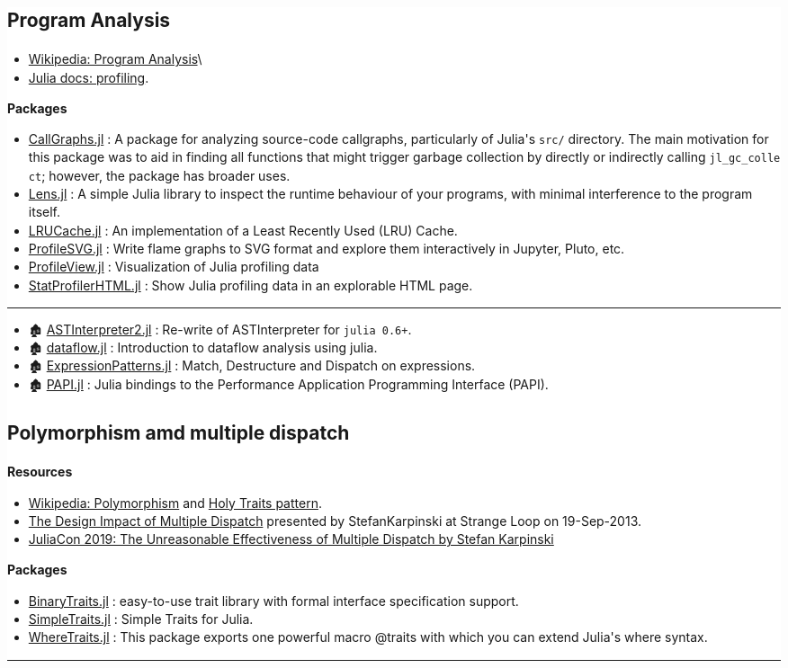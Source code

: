 
## Program Analysis

- [Wikipedia: Program Analysis](https://en.wikipedia.org/wiki/Category:Program_analysis)\
- [Julia docs: profiling](https://docs.julialang.org/en/v1/manual/profile/).

**Packages**

- [CallGraphs.jl](https://github.com/timholy/CallGraphs.jl) : A package for analyzing source-code callgraphs, particularly of Julia's `src/` directory. The main motivation for this package was to aid in finding all functions that might trigger garbage collection by directly or indirectly calling `jl_gc_collect`; however, the package has broader uses.
- [Lens.jl](https://github.com/zenna/Lens.jl) : A simple Julia library to inspect the runtime behaviour of your programs, with minimal interference to the program itself.
- [LRUCache.jl](https://github.com/JuliaCollections/LRUCache.jl) : An implementation of a Least Recently Used (LRU) Cache.
- [ProfileSVG.jl](https://github.com/kimikage/ProfileSVG.jl) : Write flame graphs to SVG format and explore them interactively in Jupyter, Pluto, etc.
- [ProfileView.jl](https://github.com/timholy/ProfileView.jl) : Visualization of Julia profiling data
- [StatProfilerHTML.jl](https://github.com/tkluck/StatProfilerHTML.jl) : Show Julia profiling data in an explorable HTML page.

---

- 🏚️ [ASTInterpreter2.jl](https://github.com/Keno/ASTInterpreter2.jl) : Re-write of ASTInterpreter for `julia 0.6+`.
- 🏚️ [dataflow.jl](https://github.com/JeffBezanson/dataflow.jl) : Introduction to dataflow analysis using julia.
- 🏚️ [ExpressionPatterns.jl](https://github.com/fcard/ExpressionPatterns.jl) : Match, Destructure and Dispatch on expressions.
- 🏚️ [PAPI.jl](https://github.com/jakebolewski/PAPI.jl) : Julia bindings to the Performance Application Programming Interface (PAPI).

## Polymorphism amd multiple dispatch

**Resources**

- [Wikipedia: Polymorphism](https://en.wikipedia.org/wiki/Category:Polymorphism_(computer_science)) and [Holy Traits pattern](https://ahsmart.com/pub/holy-traits-design-patterns-and-best-practice-book.html).
- [The Design Impact of Multiple Dispatch](http://nbviewer.jupyter.org/gist/StefanKarpinski/b8fe9dbb36c1427b9f22) presented by StefanKarpinski at Strange Loop on 19-Sep-2013.
- [JuliaCon 2019: The Unreasonable Effectiveness of Multiple Dispatch by Stefan Karpinski](https://youtu.be/kc9HwsxE1OY)

**Packages**

- [BinaryTraits.jl](https://github.com/tk3369/BinaryTraits.jl) : easy-to-use trait library with formal interface specification support.
- [SimpleTraits.jl](https://github.com/mauro3/SimpleTraits.jl) : Simple Traits for Julia.
- [WhereTraits.jl](https://github.com/schlichtanders/WhereTraits.jl) : This package exports one powerful macro @traits with which you can extend Julia's where syntax.

---